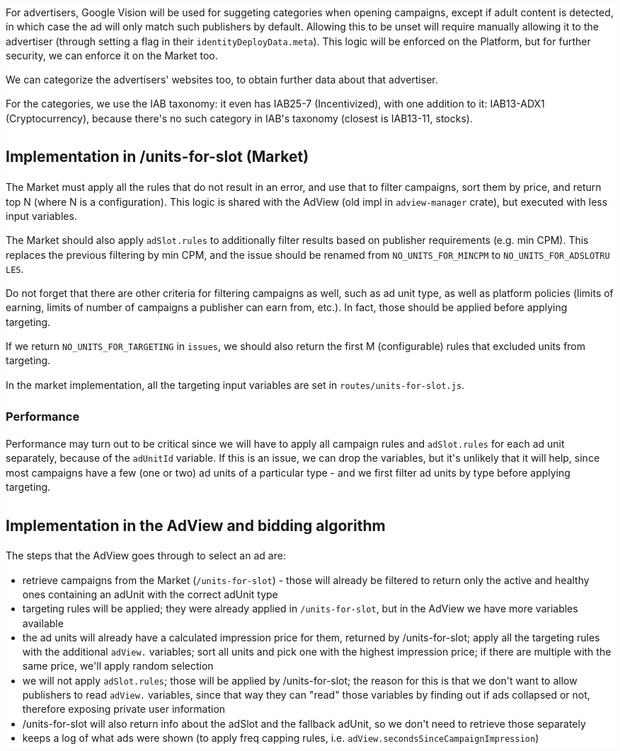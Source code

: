 For advertisers, Google Vision will be used for suggeting categories when opening campaigns, except if adult content is detected, in which case the ad will only match such publishers by default. Allowing this to be unset will require manually allowing it to the advertiser (through setting a flag in their `identityDeployData.meta`). This logic will be enforced on the Platform, but for further security, we can enforce it on the Market too.

We can categorize the advertisers' websites too, to obtain further data about that advertiser.

For the categories, we use the IAB taxonomy: it even has IAB25-7 (Incentivized), with one addition to it: IAB13-ADX1 (Cryptocurrency), because there's no such category in IAB's taxonomy (closest is IAB13-11, stocks).

## Implementation in /units-for-slot (Market)

The Market must apply all the rules that do not result in an error, and use that to filter campaigns, sort them by price, and return top N (where N is a configuration). This logic is shared with the AdView (old impl in `adview-manager` crate), but executed with less input variables.

The Market should also apply `adSlot.rules` to additionally filter results based on publisher requirements (e.g. min CPM). This replaces the previous filtering by min CPM, and the issue should be renamed from `NO_UNITS_FOR_MINCPM` to `NO_UNITS_FOR_ADSLOTRULES`.

Do not forget that there are other criteria for filtering campaigns as well, such as ad unit type, as well as platform policies (limits of earning, limits of number of campaigns a publisher can earn from, etc.). In fact, those should be applied before applying targeting.

If we return `NO_UNITS_FOR_TARGETING` in `issues`, we should also return the first M (configurable) rules that excluded units from targeting.

In the market implementation, all the targeting input variables are set in `routes/units-for-slot.js`.

### Performance

Performance may turn out to be critical since we will have to apply all campaign rules and `adSlot.rules` for each ad unit separately, because of the `adUnitId` variable. If this is an issue, we can drop the variables, but it's unlikely that it will help, since most campaigns have a few (one or two) ad units of a particular type - and we first filter ad units by type before applying targeting.

## Implementation in the AdView and bidding algorithm

The steps that the AdView goes through to select an ad are:

- retrieve campaigns from the Market (`/units-for-slot`) - those will already be filtered to return only the active and healthy ones containing an adUnit with the correct adUnit type
- targeting rules will be applied; they were already applied in `/units-for-slot`, but in the AdView we have more variables available
- the ad units will already have a calculated impression price for them, returned by /units-for-slot; apply all the targeting rules with the additional `adView.` variables; sort all units and pick one with the highest impression price; if there are multiple with the same price, we'll apply random selection
- we will not apply `adSlot.rules`; those will be applied by /units-for-slot; the reason for this is that we don't want to allow publishers to read `adView.` variables, since that way they can "read" those variables by finding out if ads collapsed or not, therefore exposing private user information
- /units-for-slot will also return info about the adSlot and the fallback adUnit, so we don't need to retrieve those separately
- keeps a log of what ads were shown (to apply freq capping rules, i.e. `adView.secondsSinceCampaignImpression`)

